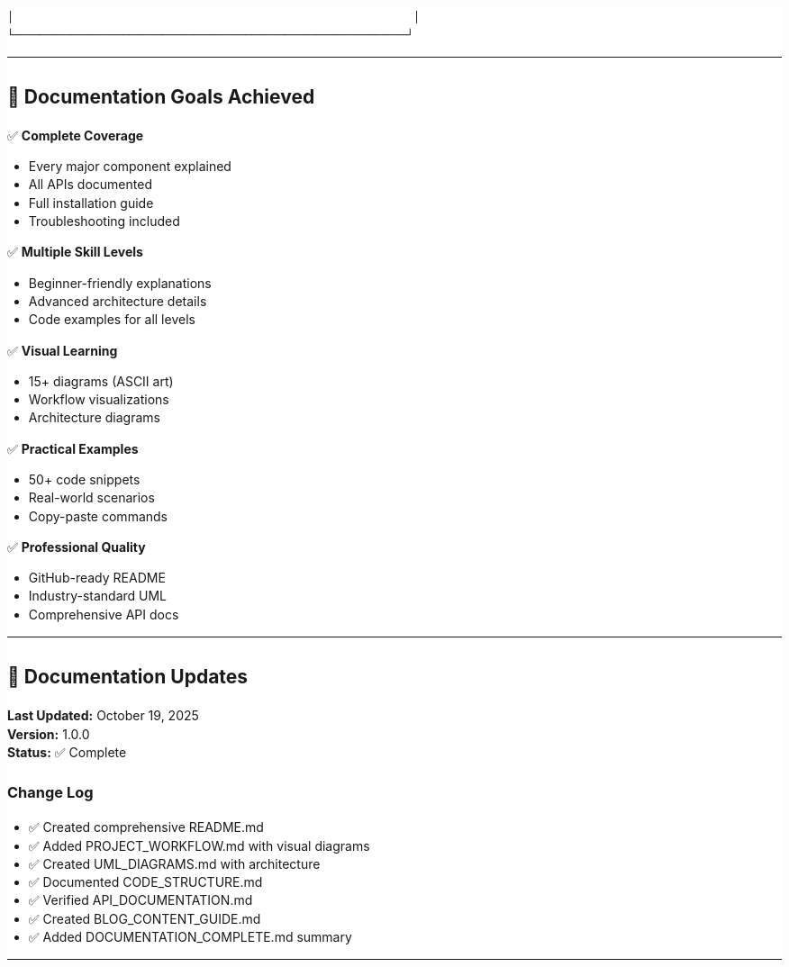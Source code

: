 ```
│                                                              │
└─────────────────────────────────────────────────────────────┘
```

---

## 🎯 **Documentation Goals Achieved**

✅ **Complete Coverage**
- Every major component explained
- All APIs documented
- Full installation guide
- Troubleshooting included

✅ **Multiple Skill Levels**
- Beginner-friendly explanations
- Advanced architecture details
- Code examples for all levels

✅ **Visual Learning**
- 15+ diagrams (ASCII art)
- Workflow visualizations
- Architecture diagrams

✅ **Practical Examples**
- 50+ code snippets
- Real-world scenarios
- Copy-paste commands

✅ **Professional Quality**
- GitHub-ready README
- Industry-standard UML
- Comprehensive API docs

---

## 🔄 **Documentation Updates**

**Last Updated:** October 19, 2025  
**Version:** 1.0.0  
**Status:** ✅ Complete

### **Change Log**
- ✅ Created comprehensive README.md
- ✅ Added PROJECT_WORKFLOW.md with visual diagrams
- ✅ Created UML_DIAGRAMS.md with architecture
- ✅ Documented CODE_STRUCTURE.md
- ✅ Verified API_DOCUMENTATION.md
- ✅ Created BLOG_CONTENT_GUIDE.md
- ✅ Added DOCUMENTATION_COMPLETE.md summary

---
